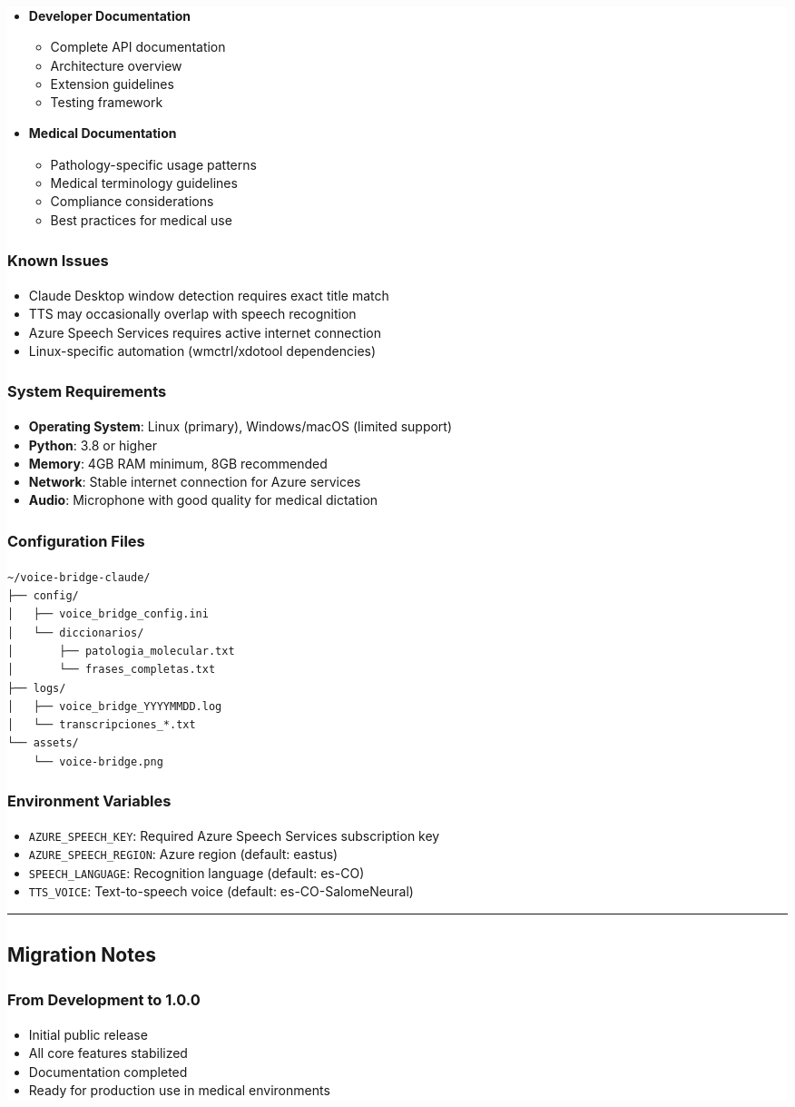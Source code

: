 - **Developer Documentation**
  - Complete API documentation
  - Architecture overview
  - Extension guidelines
  - Testing framework

- **Medical Documentation**
  - Pathology-specific usage patterns
  - Medical terminology guidelines
  - Compliance considerations
  - Best practices for medical use

### Known Issues
- Claude Desktop window detection requires exact title match
- TTS may occasionally overlap with speech recognition
- Azure Speech Services requires active internet connection
- Linux-specific automation (wmctrl/xdotool dependencies)

### System Requirements
- **Operating System**: Linux (primary), Windows/macOS (limited support)
- **Python**: 3.8 or higher
- **Memory**: 4GB RAM minimum, 8GB recommended
- **Network**: Stable internet connection for Azure services
- **Audio**: Microphone with good quality for medical dictation

### Configuration Files
```
~/voice-bridge-claude/
├── config/
│   ├── voice_bridge_config.ini
│   └── diccionarios/
│       ├── patologia_molecular.txt
│       └── frases_completas.txt
├── logs/
│   ├── voice_bridge_YYYYMMDD.log
│   └── transcripciones_*.txt
└── assets/
    └── voice-bridge.png
```

### Environment Variables
- `AZURE_SPEECH_KEY`: Required Azure Speech Services subscription key
- `AZURE_SPEECH_REGION`: Azure region (default: eastus)
- `SPEECH_LANGUAGE`: Recognition language (default: es-CO)
- `TTS_VOICE`: Text-to-speech voice (default: es-CO-SalomeNeural)

---

## Migration Notes

### From Development to 1.0.0
- Initial public release
- All core features stabilized
- Documentation completed
- Ready for production use in medical environments
